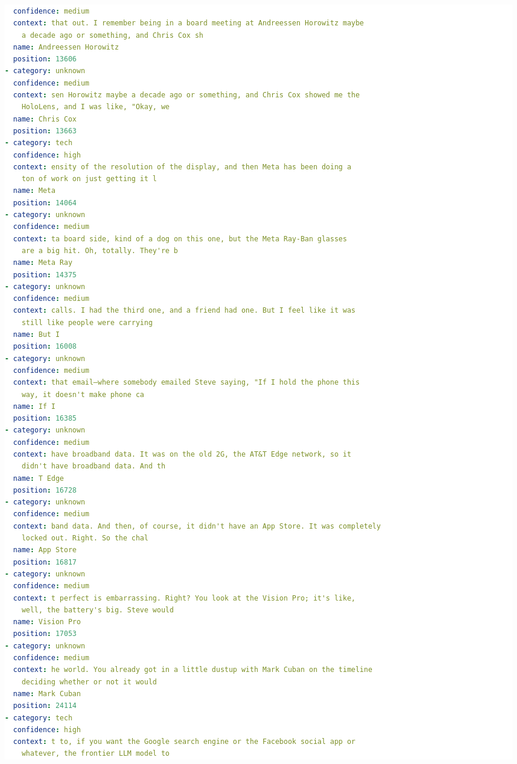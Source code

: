 ```yaml
  confidence: medium
  context: that out. I remember being in a board meeting at Andreessen Horowitz maybe
    a decade ago or something, and Chris Cox sh
  name: Andreessen Horowitz
  position: 13606
- category: unknown
  confidence: medium
  context: sen Horowitz maybe a decade ago or something, and Chris Cox showed me the
    HoloLens, and I was like, "Okay, we
  name: Chris Cox
  position: 13663
- category: tech
  confidence: high
  context: ensity of the resolution of the display, and then Meta has been doing a
    ton of work on just getting it l
  name: Meta
  position: 14064
- category: unknown
  confidence: medium
  context: ta board side, kind of a dog on this one, but the Meta Ray-Ban glasses
    are a big hit. Oh, totally. They're b
  name: Meta Ray
  position: 14375
- category: unknown
  confidence: medium
  context: calls. I had the third one, and a friend had one. But I feel like it was
    still like people were carrying
  name: But I
  position: 16008
- category: unknown
  confidence: medium
  context: that email—where somebody emailed Steve saying, "If I hold the phone this
    way, it doesn't make phone ca
  name: If I
  position: 16385
- category: unknown
  confidence: medium
  context: have broadband data. It was on the old 2G, the AT&T Edge network, so it
    didn't have broadband data. And th
  name: T Edge
  position: 16728
- category: unknown
  confidence: medium
  context: band data. And then, of course, it didn't have an App Store. It was completely
    locked out. Right. So the chal
  name: App Store
  position: 16817
- category: unknown
  confidence: medium
  context: t perfect is embarrassing. Right? You look at the Vision Pro; it's like,
    well, the battery's big. Steve would
  name: Vision Pro
  position: 17053
- category: unknown
  confidence: medium
  context: he world. You already got in a little dustup with Mark Cuban on the timeline
    deciding whether or not it would
  name: Mark Cuban
  position: 24114
- category: tech
  confidence: high
  context: t to, if you want the Google search engine or the Facebook social app or
    whatever, the frontier LLM model to
```